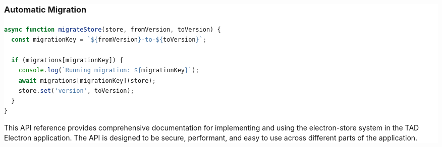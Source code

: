 ### Automatic Migration

```typescript
async function migrateStore(store, fromVersion, toVersion) {
  const migrationKey = `${fromVersion}-to-${toVersion}`;

  if (migrations[migrationKey]) {
    console.log(`Running migration: ${migrationKey}`);
    await migrations[migrationKey](store);
    store.set('version', toVersion);
  }
}
```

This API reference provides comprehensive documentation for implementing and using the electron-store system in the TAD Electron application. The API is designed to be secure, performant, and easy to use across different parts of the application.

  [workspaceId: string]: {